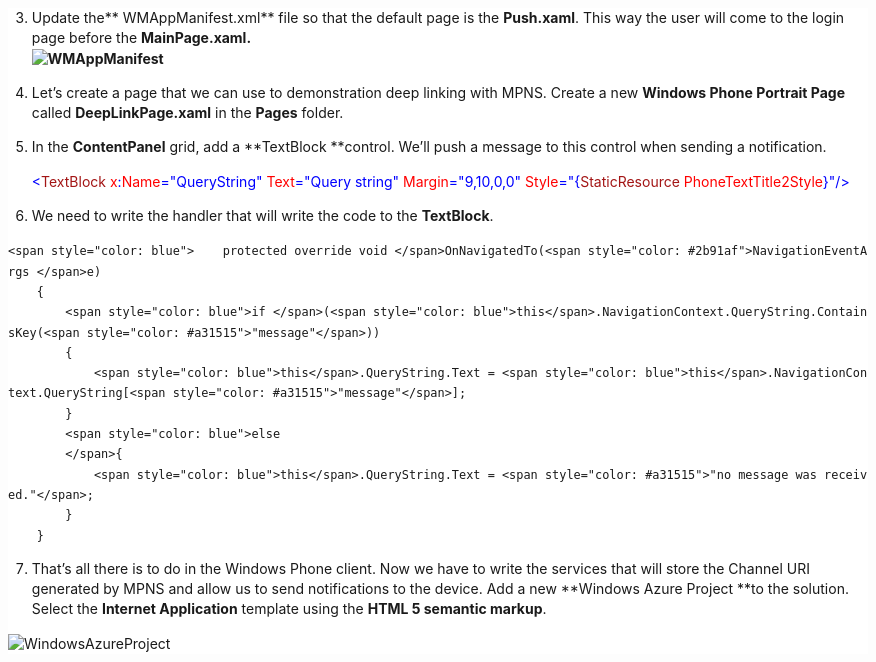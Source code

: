   3. Update the** WMAppManifest.xml** file so that the default page is the **Push.xaml**. This way the user will come to the login page before the **MainPage.xaml.          
![WMAppManifest](http://images.wadewegner.com/wordpress/2011/11/WMAppManifest.jpg)**
   
  4. Let’s create a page that we can use to demonstration deep linking with MPNS. Create a new **Windows Phone Portrait Page** called **DeepLinkPage.xaml** in the **Pages** folder. 
   
  5. In the **ContentPanel** grid, add a **TextBlock **control. We’ll push a message to this control when sending a notification.       
    
        <span style="color: blue"><</span><span style="color: #a31515">TextBlock </span><span style="color: red">x</span><span style="color: blue">:</span><span style="color: red">Name</span><span style="color: blue">="QueryString" </span><span style="color: red">Text</span><span style="color: blue">="Query string" </span><span style="color: red">Margin</span><span style="color: blue">="9,10,0,0"
            </span><span style="color: red">Style</span><span style="color: blue">="{</span><span style="color: #a31515">StaticResource </span><span style="color: red">PhoneTextTitle2Style</span><span style="color: blue">}"/>
    </span>


  


  
  6. We need to write the handler that will write the code to the **TextBlock**. 

    
    
    <span style="color: blue">    protected override void </span>OnNavigatedTo(<span style="color: #2b91af">NavigationEventArgs </span>e)
        {
            <span style="color: blue">if </span>(<span style="color: blue">this</span>.NavigationContext.QueryString.ContainsKey(<span style="color: #a31515">"message"</span>))
            {
                <span style="color: blue">this</span>.QueryString.Text = <span style="color: blue">this</span>.NavigationContext.QueryString[<span style="color: #a31515">"message"</span>];
            }
            <span style="color: blue">else
            </span>{
                <span style="color: blue">this</span>.QueryString.Text = <span style="color: #a31515">"no message was received."</span>;
            }
        }


  


  
  7. That’s all there is to do in the Windows Phone client. Now we have to write the services that will store the Channel URI generated by MPNS and allow us to send notifications to the device. Add a new **Windows Azure Project **to the solution. Select the **Internet Application** template using the **HTML 5 semantic markup**. 

    

![WindowsAzureProject](http://images.wadewegner.com/wordpress/2011/11/WindowsAzureProject.jpg)


  
